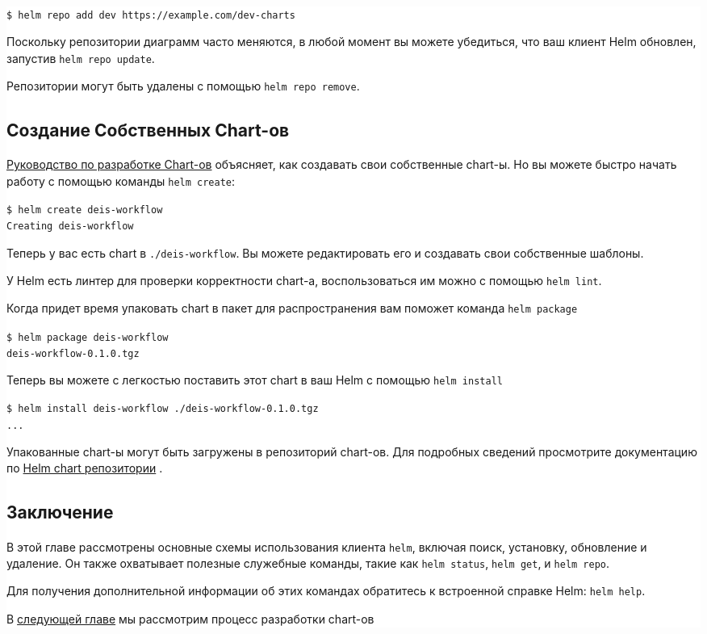 ```console
$ helm repo add dev https://example.com/dev-charts
```

Поскольку репозитории диаграмм часто меняются, в любой момент вы можете убедиться,
что ваш клиент Helm обновлен, запустив `helm repo update`.

Репозитории могут быть удалены с помощью `helm repo remove`.

## Создание Собственных Chart-ов

[Руководство по разработке Chart-ов](https://helm.sh/docs/topics/charts/) объясняет, как
создавать свои собственные chart-ы. Но вы можете быстро начать работу с помощью команды `helm
create`:

```console
$ helm create deis-workflow
Creating deis-workflow
```

Теперь у вас есть chart в `./deis-workflow`. Вы можете редактировать его и создавать свои собственные
шаблоны.


У Helm есть линтер для проверки корректности chart-а, воспользоваться им можно с помощью `helm
lint`.

Когда придет время упаковать chart в пакет для распространения вам поможет команда `helm
package`

```console
$ helm package deis-workflow
deis-workflow-0.1.0.tgz
```

Теперь вы можете с легкостью поставить этот chart в ваш Helm с помощью `helm install`

```console
$ helm install deis-workflow ./deis-workflow-0.1.0.tgz
...
```

Упакованные chart-ы могут быть загружены в репозиторий chart-ов. Для подробных сведений
просмотрите документацию по [Helm chart репозитории](https://helm.sh/docs/topics/charts/) .

## Заключение

В этой главе рассмотрены основные схемы использования клиента `helm`,
включая поиск, установку, обновление и удаление. Он также
охватывает полезные служебные команды, такие как `helm status`, `helm get`, и `helm repo`.

Для получения дополнительной информации об этих командах обратитесь к встроенной справке Helm: `helm help`.

В [следующей главе](../howto/charts_tips_and_tricks/) мы рассмотрим процесс разработки chart-ов 